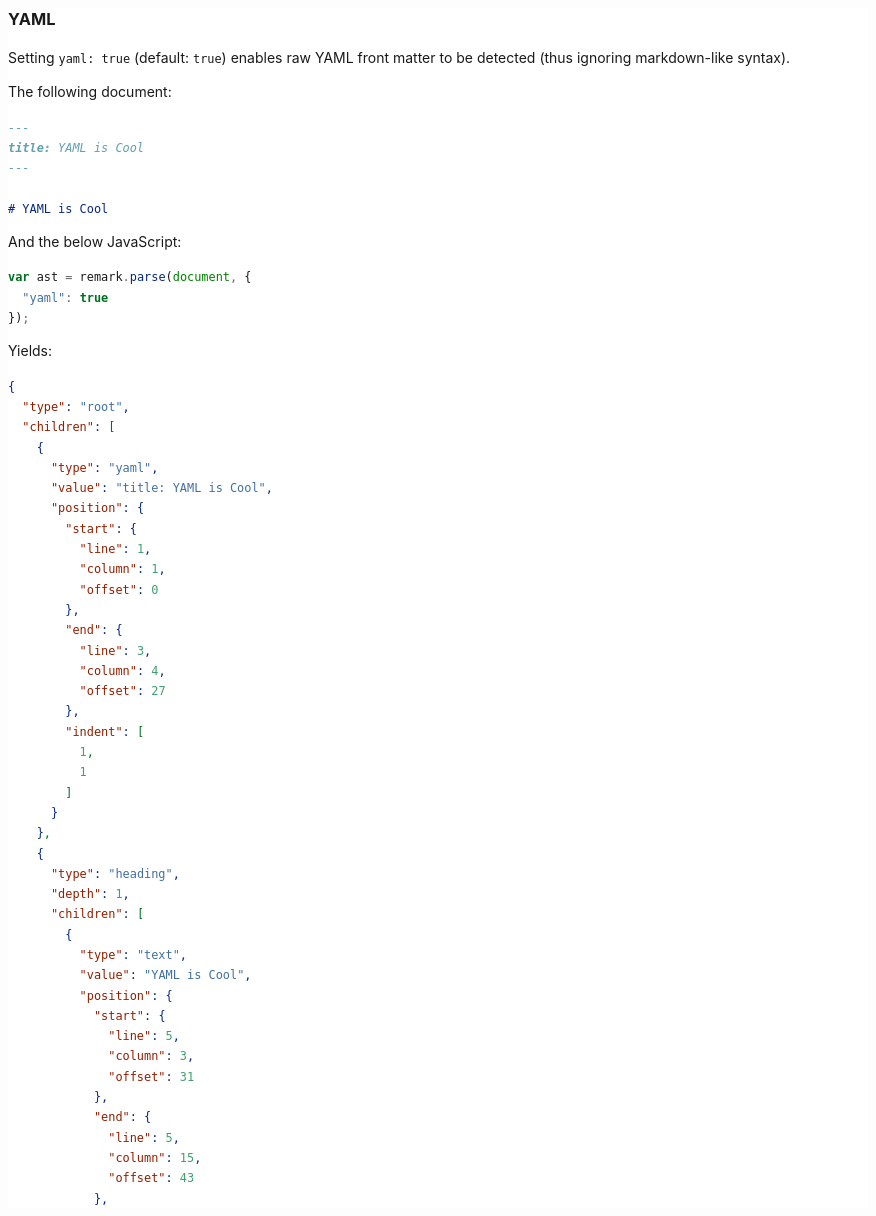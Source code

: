 ### YAML

Setting `yaml: true` (default: `true`) enables raw YAML front matter to be
detected (thus ignoring markdown-like syntax).

The following document:

```markdown
---
title: YAML is Cool
---

# YAML is Cool
```

And the below JavaScript:

```javascript
var ast = remark.parse(document, {
  "yaml": true
});
```

Yields:

```json
{
  "type": "root",
  "children": [
    {
      "type": "yaml",
      "value": "title: YAML is Cool",
      "position": {
        "start": {
          "line": 1,
          "column": 1,
          "offset": 0
        },
        "end": {
          "line": 3,
          "column": 4,
          "offset": 27
        },
        "indent": [
          1,
          1
        ]
      }
    },
    {
      "type": "heading",
      "depth": 1,
      "children": [
        {
          "type": "text",
          "value": "YAML is Cool",
          "position": {
            "start": {
              "line": 5,
              "column": 3,
              "offset": 31
            },
            "end": {
              "line": 5,
              "column": 15,
              "offset": 43
            },
```